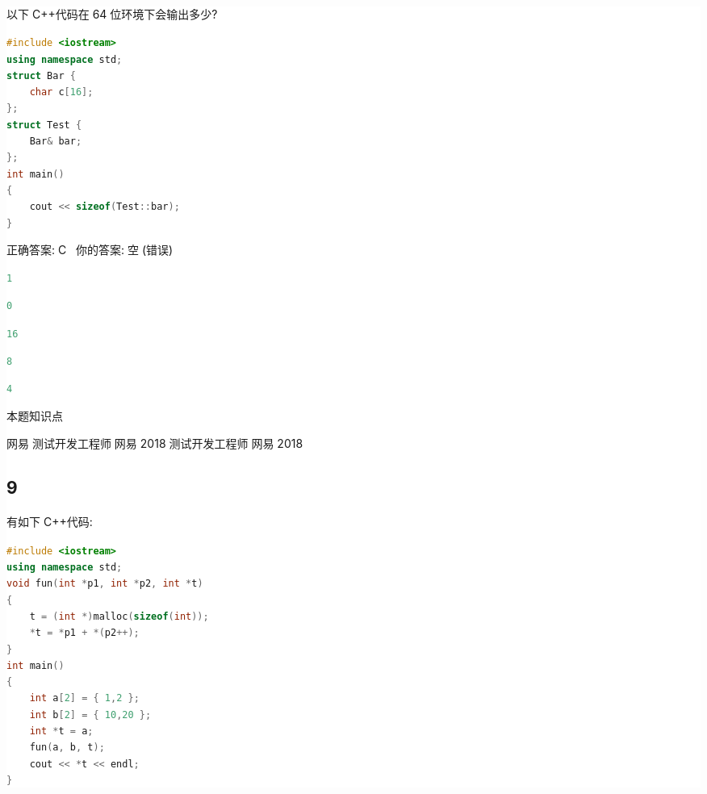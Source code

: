 以下 C++代码在 64 位环境下会输出多少?

```cpp
#include <iostream>
using namespace std;
struct Bar { 
	char c[16];
};
struct Test { 
	Bar& bar;
};
int main()
{
	cout << sizeof(Test::bar);
}
```

正确答案: C   你的答案: 空 (错误)

```cpp
1
```

```cpp
0
```

```cpp
16
```

```cpp
8
```

```cpp
4
```

本题知识点

网易 测试开发工程师 网易 2018 测试开发工程师 网易 2018

## 9

有如下 C++代码:

```cpp
#include <iostream>
using namespace std;
void fun(int *p1, int *p2, int *t)
{
	t = (int *)malloc(sizeof(int));
	*t = *p1 + *(p2++);
}
int main()
{
	int a[2] = { 1,2 };
	int b[2] = { 10,20 };
	int *t = a;
	fun(a, b, t);
	cout << *t << endl;
}
```
